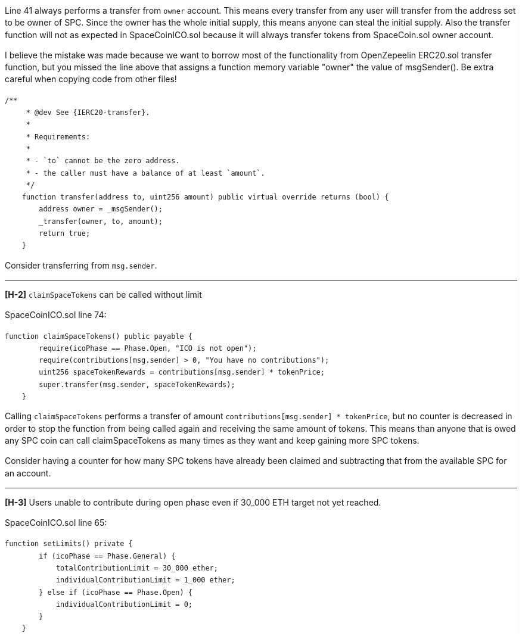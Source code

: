 Line 41 always performs a transfer from `owner` account. This means every transfer from any user will transfer from the address set to be owner of SPC. Since the owner has the whole initial supply, this means anyone can steal the initial supply. Also the transfer function will not as expected in SpaceCoinICO.sol because it will always transfer tokens from SpaceCoin.sol owner account. 

I believe the mistake was made because we want to borrow most of the functionality from OpenZepeelin ERC20.sol transfer function, but you missed the line above that assigns a function memory variable "owner" the value of msgSender(). Be extra careful when copying code from other files!

```solidity
/**
     * @dev See {IERC20-transfer}.
     *
     * Requirements:
     *
     * - `to` cannot be the zero address.
     * - the caller must have a balance of at least `amount`.
     */
    function transfer(address to, uint256 amount) public virtual override returns (bool) {
        address owner = _msgSender();
        _transfer(owner, to, amount);
        return true;
    }
```

Consider transferring from `msg.sender`.

---

**[H-2]** `claimSpaceTokens` can be called without limit

SpaceCoinICO.sol line 74:

```solidity
function claimSpaceTokens() public payable {
        require(icoPhase == Phase.Open, "ICO is not open");
        require(contributions[msg.sender] > 0, "You have no contributions");
        uint256 spaceTokenRewards = contributions[msg.sender] * tokenPrice;
        super.transfer(msg.sender, spaceTokenRewards);
    }
```

Calling `claimSpaceTokens` performs a transfer of amount `contributions[msg.sender] * tokenPrice`, but no counter is decreased in order to stop the function from being called again and receiving the same amount of tokens. This means than anyone that is owed any SPC coin can call claimSpaceTokens as many times as they want and keep gaining more SPC tokens. 

Consider having a counter for how many SPC tokens have already been claimed and subtracting that from the available SPC for an account.

---

**[H-3]** Users unable to contribute during open phase even if 30_000 ETH target not yet reached.

SpaceCoinICO.sol line 65:

```solidity
function setLimits() private {
        if (icoPhase == Phase.General) {
            totalContributionLimit = 30_000 ether;
            individualContributionLimit = 1_000 ether;
        } else if (icoPhase == Phase.Open) {
            individualContributionLimit = 0;
        }
    }
```

